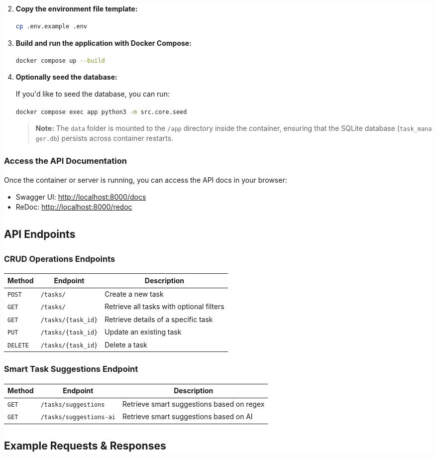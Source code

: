 2. **Copy the environment file template:**

   ```bash
   cp .env.example .env
   ```

3. **Build and run the application with Docker Compose:**

   ```bash
   docker compose up --build
   ```

4. **Optionally seed the database:**

   If you'd like to seed the database, you can run:

   ```bash
   docker compose exec app python3 -m src.core.seed
   ```

   > **Note:** The `data` folder is mounted to the `/app` directory inside the container, ensuring that the SQLite database (`task_manager.db`) persists across container restarts.

### Access the API Documentation

Once the container or server is running, you can access the API docs in your browser:

- Swagger UI: [http://localhost:8000/docs](http://localhost:8000/docs)
- ReDoc: [http://localhost:8000/redoc](http://localhost:8000/redoc)

## API Endpoints

### CRUD Operations Endpoints

| Method   | Endpoint           | Description                              |
| -------- | ------------------ | ---------------------------------------- |
| `POST`   | `/tasks/`          | Create a new task                        |
| `GET`    | `/tasks/`          | Retrieve all tasks with optional filters |
| `GET`    | `/tasks/{task_id}` | Retrieve details of a specific task      |
| `PUT`    | `/tasks/{task_id}` | Update an existing task                  |
| `DELETE` | `/tasks/{task_id}` | Delete a task                            |

### Smart Task Suggestions Endpoint

| Method | Endpoint                | Description                               |
| ------ | ----------------------- | ----------------------------------------- |
| `GET`  | `/tasks/suggestions`    | Retrieve smart suggestions based on regex |
| `GET`  | `/tasks/suggestions-ai` | Retrieve smart suggestions based on AI    |

## Example Requests & Responses
